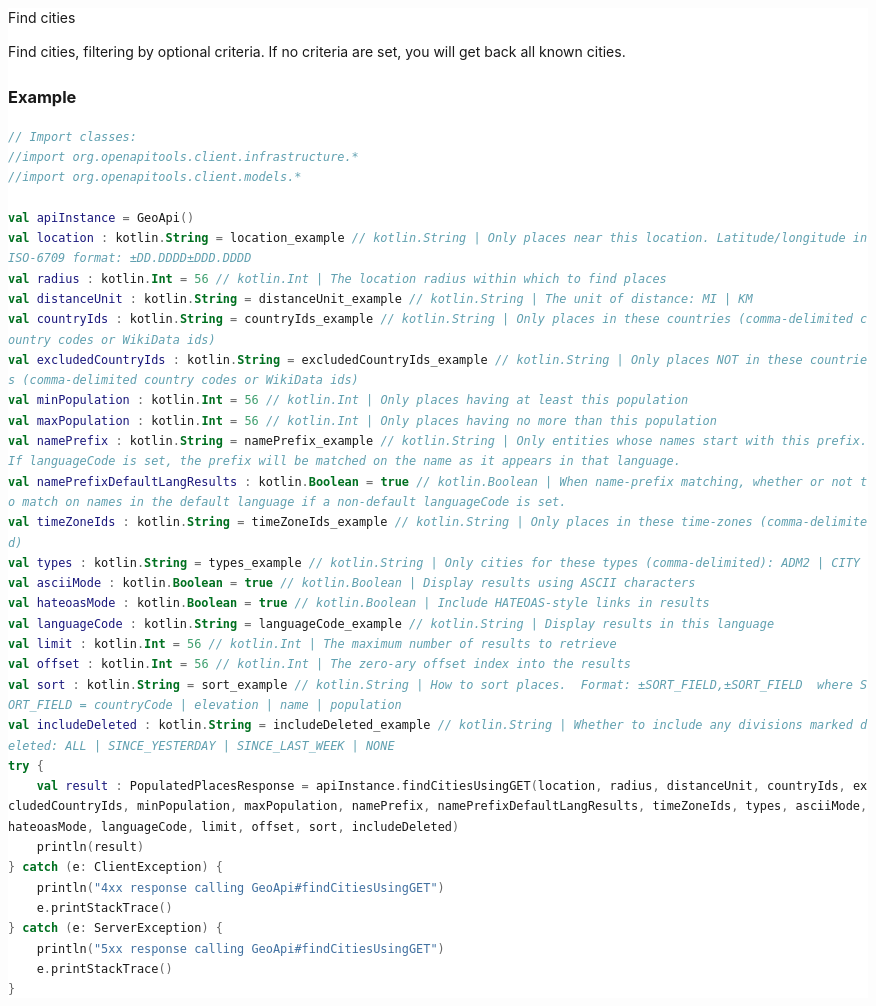Find cities

Find cities, filtering by optional criteria. If no criteria are set, you will get back all known cities. 

### Example
```kotlin
// Import classes:
//import org.openapitools.client.infrastructure.*
//import org.openapitools.client.models.*

val apiInstance = GeoApi()
val location : kotlin.String = location_example // kotlin.String | Only places near this location. Latitude/longitude in ISO-6709 format: ±DD.DDDD±DDD.DDDD
val radius : kotlin.Int = 56 // kotlin.Int | The location radius within which to find places
val distanceUnit : kotlin.String = distanceUnit_example // kotlin.String | The unit of distance: MI | KM
val countryIds : kotlin.String = countryIds_example // kotlin.String | Only places in these countries (comma-delimited country codes or WikiData ids)
val excludedCountryIds : kotlin.String = excludedCountryIds_example // kotlin.String | Only places NOT in these countries (comma-delimited country codes or WikiData ids)
val minPopulation : kotlin.Int = 56 // kotlin.Int | Only places having at least this population
val maxPopulation : kotlin.Int = 56 // kotlin.Int | Only places having no more than this population
val namePrefix : kotlin.String = namePrefix_example // kotlin.String | Only entities whose names start with this prefix. If languageCode is set, the prefix will be matched on the name as it appears in that language. 
val namePrefixDefaultLangResults : kotlin.Boolean = true // kotlin.Boolean | When name-prefix matching, whether or not to match on names in the default language if a non-default languageCode is set. 
val timeZoneIds : kotlin.String = timeZoneIds_example // kotlin.String | Only places in these time-zones (comma-delimited)
val types : kotlin.String = types_example // kotlin.String | Only cities for these types (comma-delimited): ADM2 | CITY
val asciiMode : kotlin.Boolean = true // kotlin.Boolean | Display results using ASCII characters
val hateoasMode : kotlin.Boolean = true // kotlin.Boolean | Include HATEOAS-style links in results
val languageCode : kotlin.String = languageCode_example // kotlin.String | Display results in this language
val limit : kotlin.Int = 56 // kotlin.Int | The maximum number of results to retrieve
val offset : kotlin.Int = 56 // kotlin.Int | The zero-ary offset index into the results
val sort : kotlin.String = sort_example // kotlin.String | How to sort places.  Format: ±SORT_FIELD,±SORT_FIELD  where SORT_FIELD = countryCode | elevation | name | population 
val includeDeleted : kotlin.String = includeDeleted_example // kotlin.String | Whether to include any divisions marked deleted: ALL | SINCE_YESTERDAY | SINCE_LAST_WEEK | NONE
try {
    val result : PopulatedPlacesResponse = apiInstance.findCitiesUsingGET(location, radius, distanceUnit, countryIds, excludedCountryIds, minPopulation, maxPopulation, namePrefix, namePrefixDefaultLangResults, timeZoneIds, types, asciiMode, hateoasMode, languageCode, limit, offset, sort, includeDeleted)
    println(result)
} catch (e: ClientException) {
    println("4xx response calling GeoApi#findCitiesUsingGET")
    e.printStackTrace()
} catch (e: ServerException) {
    println("5xx response calling GeoApi#findCitiesUsingGET")
    e.printStackTrace()
}
```
